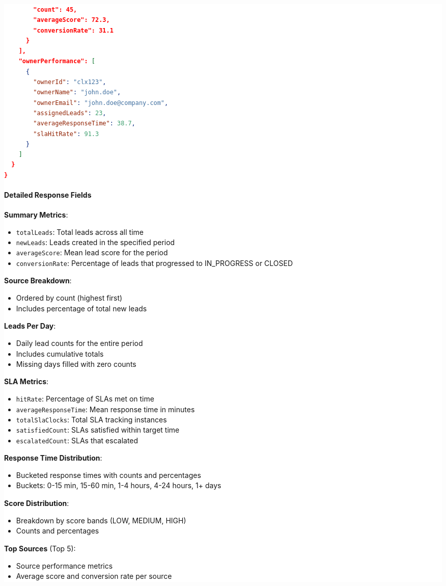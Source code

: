 ```json
        "count": 45,
        "averageScore": 72.3,
        "conversionRate": 31.1
      }
    ],
    "ownerPerformance": [
      {
        "ownerId": "clx123",
        "ownerName": "john.doe",
        "ownerEmail": "john.doe@company.com",
        "assignedLeads": 23,
        "averageResponseTime": 38.7,
        "slaHitRate": 91.3
      }
    ]
  }
}
```

#### Detailed Response Fields

**Summary Metrics**:
- `totalLeads`: Total leads across all time
- `newLeads`: Leads created in the specified period
- `averageScore`: Mean lead score for the period
- `conversionRate`: Percentage of leads that progressed to IN_PROGRESS or CLOSED

**Source Breakdown**:
- Ordered by count (highest first)
- Includes percentage of total new leads

**Leads Per Day**:
- Daily lead counts for the entire period
- Includes cumulative totals
- Missing days filled with zero counts

**SLA Metrics**:
- `hitRate`: Percentage of SLAs met on time
- `averageResponseTime`: Mean response time in minutes
- `totalSlaClocks`: Total SLA tracking instances
- `satisfiedCount`: SLAs satisfied within target time
- `escalatedCount`: SLAs that escalated

**Response Time Distribution**:
- Bucketed response times with counts and percentages
- Buckets: 0-15 min, 15-60 min, 1-4 hours, 4-24 hours, 1+ days

**Score Distribution**:
- Breakdown by score bands (LOW, MEDIUM, HIGH)
- Counts and percentages

**Top Sources** (Top 5):
- Source performance metrics
- Average score and conversion rate per source
